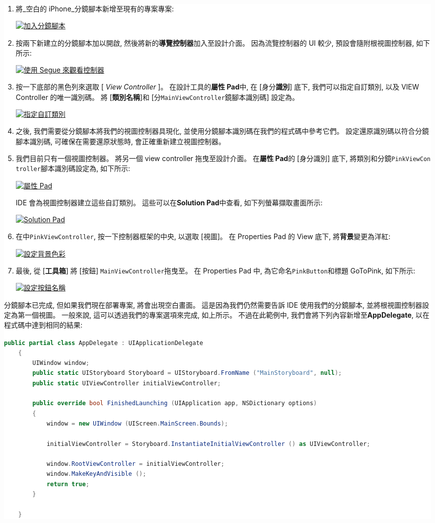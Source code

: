 1. 將_空白的 iPhone_分鏡腳本新增至現有的專案專案:
    
    [![](images/add-storyboard1.png "加入分鏡腳本")](images/add-storyboard1.png#lightbox)

2. 按兩下新建立的分鏡腳本加以開啟, 然後將新的**導覽控制器**加入至設計介面。 因為流覽控制器的 UI 較少, 預設會隨附根視圖控制器, 如下所示:

    [![](images/uinavigationcontroller.png "使用 Segue 來觀看控制器")](images/uinavigationcontroller.png#lightbox)

3. 按一下底部的黑色列來選取 [ _View Controller_ ]。 在設計工具的**屬性 Pad**中, 在 [身分**識別**] 底下, 我們可以指定自訂類別, 以及 VIEW Controller 的唯一識別碼。 將 [**類別名稱**]和 [分`MainViewController`鏡腳本識別碼] 設定為。

    [![](images/identitypanelnew.png "指定自訂類別")](images/identitypanelnew.png#lightbox)

4. 之後, 我們需要從分鏡腳本將我們的視圖控制器具現化, 並使用分鏡腳本識別碼在我們的程式碼中參考它們。 設定還原識別碼以符合分鏡腳本識別碼, 可確保在需要還原狀態時, 會正確重新建立視圖控制器。

5. 我們目前只有一個視圖控制器。 將另一個 view controller 拖曳至設計介面。 在**屬性 Pad**的 [身分識別] 底下, 將類別和分鏡`PinkViewController`腳本識別碼設定為, 如下所示:

    [![](images/pinkvcnew.png "屬性 Pad")](images/pinkvcnew.png#lightbox)
    
    IDE 會為視圖控制器建立這些自訂類別。 這些可以在**Solution Pad**中查看, 如下列螢幕擷取畫面所示:
    
    [![](images/solution-pad.png "Solution Pad")](images/solution-pad.png#lightbox)

6. 在中`PinkViewController`, 按一下控制器框架的中央, 以選取 [視圖]。 在 Properties Pad 的 View 底下, 將**背景**變更為洋紅:
    
    [![](images/pinkcontroller.png "設定背景色彩")](images/pinkcontroller.png#lightbox)

7. 最後, 從 [**工具箱**] 將 [按鈕] `MainViewController`拖曳至。 在 Properties Pad 中, 為它命名`PinkButton`和標題 GoToPink, 如下所示:

    [![](images/pinkbutton.png "設定按鈕名稱")](images/pinkbutton.png#lightbox)

分鏡腳本已完成, 但如果我們現在部署專案, 將會出現空白畫面。 這是因為我們仍然需要告訴 IDE 使用我們的分鏡腳本, 並將根視圖控制器設定為第一個視圖。 一般來說, 這可以透過我們的專案選項來完成, 如上所示。 不過在此範例中, 我們會將下列內容新增至**AppDelegate**, 以在程式碼中達到相同的結果:

```csharp
public partial class AppDelegate : UIApplicationDelegate
    {
        UIWindow window;
        public static UIStoryboard Storyboard = UIStoryboard.FromName ("MainStoryboard", null);
        public static UIViewController initialViewController;

        public override bool FinishedLaunching (UIApplication app, NSDictionary options)
        {
            window = new UIWindow (UIScreen.MainScreen.Bounds);

            initialViewController = Storyboard.InstantiateInitialViewController () as UIViewController;

            window.RootViewController = initialViewController;
            window.MakeKeyAndVisible ();
            return true;
        }

    }
```
